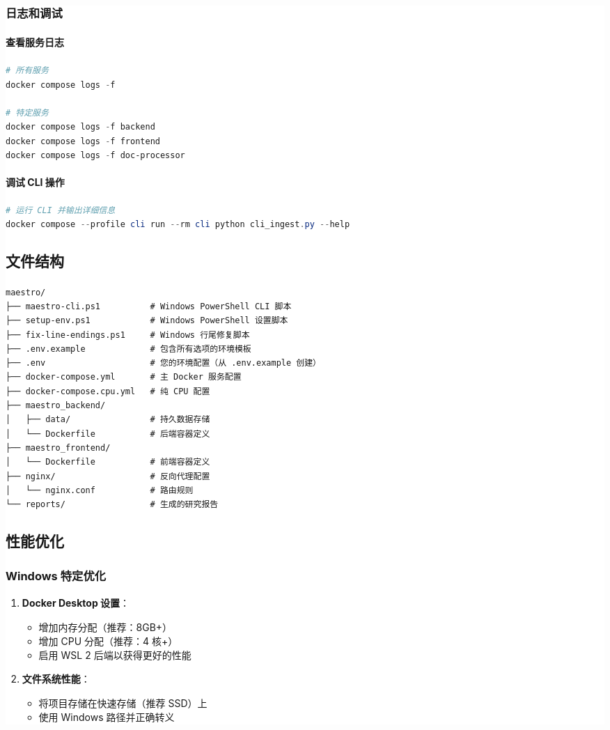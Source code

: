 ### 日志和调试

#### 查看服务日志
```powershell
# 所有服务
docker compose logs -f

# 特定服务
docker compose logs -f backend
docker compose logs -f frontend
docker compose logs -f doc-processor
```

#### 调试 CLI 操作
```powershell
# 运行 CLI 并输出详细信息
docker compose --profile cli run --rm cli python cli_ingest.py --help
```

## 文件结构

```
maestro/
├── maestro-cli.ps1          # Windows PowerShell CLI 脚本
├── setup-env.ps1            # Windows PowerShell 设置脚本
├── fix-line-endings.ps1     # Windows 行尾修复脚本
├── .env.example             # 包含所有选项的环境模板
├── .env                     # 您的环境配置（从 .env.example 创建）
├── docker-compose.yml       # 主 Docker 服务配置
├── docker-compose.cpu.yml   # 纯 CPU 配置
├── maestro_backend/
│   ├── data/                # 持久数据存储
│   └── Dockerfile           # 后端容器定义
├── maestro_frontend/
│   └── Dockerfile           # 前端容器定义
├── nginx/                   # 反向代理配置
│   └── nginx.conf           # 路由规则
└── reports/                 # 生成的研究报告
```

## 性能优化

### Windows 特定优化

1. **Docker Desktop 设置**：
   - 增加内存分配（推荐：8GB+）
   - 增加 CPU 分配（推荐：4 核+）
   - 启用 WSL 2 后端以获得更好的性能

2. **文件系统性能**：
   - 将项目存储在快速存储（推荐 SSD）上
   - 使用 Windows 路径并正确转义
